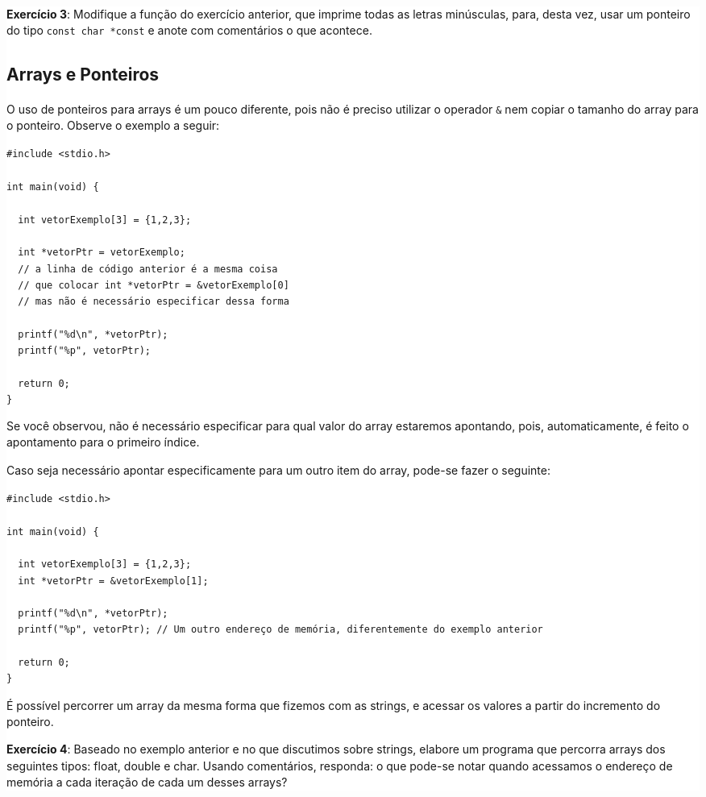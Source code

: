 **Exercício 3**: Modifique a função do exercício anterior, que imprime todas as letras minúsculas, para, desta vez, usar um ponteiro do tipo `const char *const` e anote com comentários o que acontece.

## Arrays e Ponteiros

O uso de ponteiros para arrays é um pouco diferente, pois não é preciso utilizar o operador `&` nem copiar o tamanho do array para o ponteiro. Observe o exemplo a seguir:

```
#include <stdio.h>

int main(void) {

  int vetorExemplo[3] = {1,2,3};

  int *vetorPtr = vetorExemplo; 
  // a linha de código anterior é a mesma coisa 
  // que colocar int *vetorPtr = &vetorExemplo[0]
  // mas não é necessário especificar dessa forma

  printf("%d\n", *vetorPtr);
  printf("%p", vetorPtr);

  return 0;
}
```

Se você observou, não é necessário especificar para qual valor do array estaremos apontando, pois, automaticamente, é feito o apontamento para o primeiro índice. 

Caso seja necessário apontar especificamente para um outro item do array, pode-se fazer o seguinte:

```
#include <stdio.h>

int main(void) {

  int vetorExemplo[3] = {1,2,3};
  int *vetorPtr = &vetorExemplo[1]; 

  printf("%d\n", *vetorPtr);
  printf("%p", vetorPtr); // Um outro endereço de memória, diferentemente do exemplo anterior

  return 0;
}
```

É possível percorrer um array da mesma forma que fizemos com as strings, e acessar os valores a partir do incremento do ponteiro.

**Exercício 4**: Baseado no exemplo anterior e no que discutimos sobre strings, elabore um programa que percorra arrays dos seguintes tipos: float, double e char. Usando comentários, responda: o que pode-se notar quando acessamos o endereço de memória a cada iteração de cada um desses arrays? 
